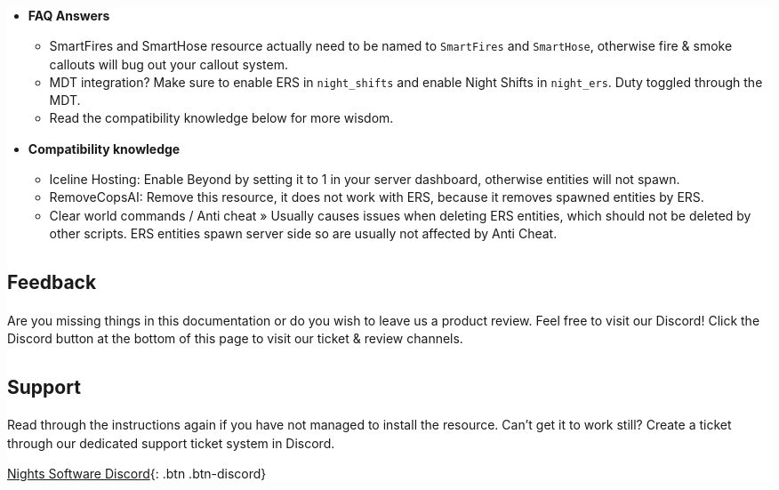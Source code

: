 - **FAQ Answers**
  - SmartFires and SmartHose resource actually need to be named to `SmartFires` and `SmartHose`, otherwise fire & smoke callouts will bug out your callout system.
  - MDT integration? Make sure to enable ERS in `night_shifts` and enable Night Shifts in `night_ers`. Duty toggled through the MDT.
  - Read the compatibility knowledge below for more wisdom.

- **Compatibility knowledge**
  - Iceline Hosting: Enable Beyond by setting it to 1 in your server dashboard, otherwise entities will not spawn.
  - RemoveCopsAI: Remove this resource, it does not work with ERS, because it removes spawned entities by ERS.
  - Clear world commands / Anti cheat » Usually causes issues when deleting ERS entities, which should not be deleted by other scripts. ERS entities spawn server side so are usually not affected by Anti Cheat.

## Feedback
Are you missing things in this documentation or do you wish to leave us a product review. Feel free to visit our Discord! Click the Discord button at the bottom of this page to visit our ticket & review channels.

## Support
Read through the instructions again if you have not managed to install the resource. Can’t get it to work still? Create a ticket through our dedicated support ticket system in Discord.

[Nights Software Discord](https://discord.nights-software.com){: .btn .btn-discord}
